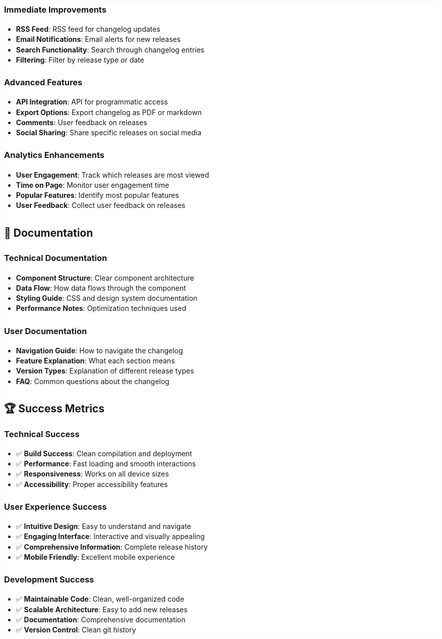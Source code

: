 ### Immediate Improvements
- **RSS Feed**: RSS feed for changelog updates
- **Email Notifications**: Email alerts for new releases
- **Search Functionality**: Search through changelog entries
- **Filtering**: Filter by release type or date

### Advanced Features
- **API Integration**: API for programmatic access
- **Export Options**: Export changelog as PDF or markdown
- **Comments**: User feedback on releases
- **Social Sharing**: Share specific releases on social media

### Analytics Enhancements
- **User Engagement**: Track which releases are most viewed
- **Time on Page**: Monitor user engagement time
- **Popular Features**: Identify most popular features
- **User Feedback**: Collect user feedback on releases

## 📝 Documentation

### Technical Documentation
- **Component Structure**: Clear component architecture
- **Data Flow**: How data flows through the component
- **Styling Guide**: CSS and design system documentation
- **Performance Notes**: Optimization techniques used

### User Documentation
- **Navigation Guide**: How to navigate the changelog
- **Feature Explanation**: What each section means
- **Version Types**: Explanation of different release types
- **FAQ**: Common questions about the changelog

## 🏆 Success Metrics

### Technical Success
- ✅ **Build Success**: Clean compilation and deployment
- ✅ **Performance**: Fast loading and smooth interactions
- ✅ **Responsiveness**: Works on all device sizes
- ✅ **Accessibility**: Proper accessibility features

### User Experience Success
- ✅ **Intuitive Design**: Easy to understand and navigate
- ✅ **Engaging Interface**: Interactive and visually appealing
- ✅ **Comprehensive Information**: Complete release history
- ✅ **Mobile Friendly**: Excellent mobile experience

### Development Success
- ✅ **Maintainable Code**: Clean, well-organized code
- ✅ **Scalable Architecture**: Easy to add new releases
- ✅ **Documentation**: Comprehensive documentation
- ✅ **Version Control**: Clean git history
